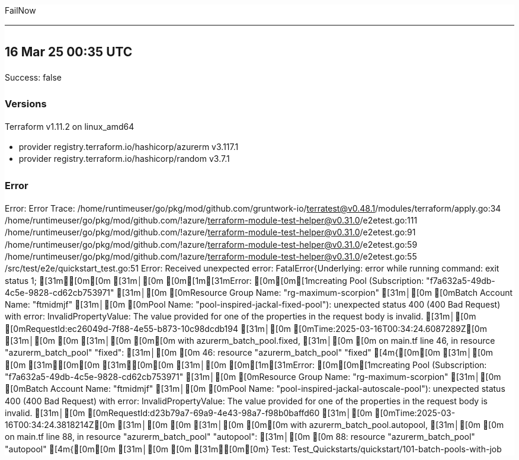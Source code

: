 FailNow

---

## 16 Mar 25 00:35 UTC

Success: false

### Versions

Terraform v1.11.2
on linux_amd64
+ provider registry.terraform.io/hashicorp/azurerm v3.117.1
+ provider registry.terraform.io/hashicorp/random v3.7.1

### Error

Error:
	Error Trace:	/home/runtimeuser/go/pkg/mod/github.com/gruntwork-io/terratest@v0.48.1/modules/terraform/apply.go:34
	            				/home/runtimeuser/go/pkg/mod/github.com/!azure/terraform-module-test-helper@v0.31.0/e2etest.go:111
	            				/home/runtimeuser/go/pkg/mod/github.com/!azure/terraform-module-test-helper@v0.31.0/e2etest.go:91
	            				/home/runtimeuser/go/pkg/mod/github.com/!azure/terraform-module-test-helper@v0.31.0/e2etest.go:59
	            				/home/runtimeuser/go/pkg/mod/github.com/!azure/terraform-module-test-helper@v0.31.0/e2etest.go:55
	            				/src/test/e2e/quickstart_test.go:51
	Error:      	Received unexpected error:
	            	FatalError{Underlying: error while running command: exit status 1; [31m╷[0m[0m
	            	[31m│[0m [0m[1m[31mError: [0m[0m[1mcreating Pool (Subscription: "f7a632a5-49db-4c5e-9828-cd62cb753971"
	            	[31m│[0m [0mResource Group Name: "rg-maximum-scorpion"
	            	[31m│[0m [0mBatch Account Name: "ftmidmjf"
	            	[31m│[0m [0mPool Name: "pool-inspired-jackal-fixed-pool"): unexpected status 400 (400 Bad Request) with error: InvalidPropertyValue: The value provided for one of the properties in the request body is invalid.
	            	[31m│[0m [0mRequestId:ec26049d-7f88-4e55-b873-10c98dcdb194
	            	[31m│[0m [0mTime:2025-03-16T00:34:24.6087289Z[0m
	            	[31m│[0m [0m
	            	[31m│[0m [0m[0m  with azurerm_batch_pool.fixed,
	            	[31m│[0m [0m  on main.tf line 46, in resource "azurerm_batch_pool" "fixed":
	            	[31m│[0m [0m  46: resource "azurerm_batch_pool" "fixed" [4m{[0m[0m
	            	[31m│[0m [0m
	            	[31m╵[0m[0m
	            	[31m╷[0m[0m
	            	[31m│[0m [0m[1m[31mError: [0m[0m[1mcreating Pool (Subscription: "f7a632a5-49db-4c5e-9828-cd62cb753971"
	            	[31m│[0m [0mResource Group Name: "rg-maximum-scorpion"
	            	[31m│[0m [0mBatch Account Name: "ftmidmjf"
	            	[31m│[0m [0mPool Name: "pool-inspired-jackal-autoscale-pool"): unexpected status 400 (400 Bad Request) with error: InvalidPropertyValue: The value provided for one of the properties in the request body is invalid.
	            	[31m│[0m [0mRequestId:d23b79a7-69a9-4e43-98a7-f98b0baffd60
	            	[31m│[0m [0mTime:2025-03-16T00:34:24.3818214Z[0m
	            	[31m│[0m [0m
	            	[31m│[0m [0m[0m  with azurerm_batch_pool.autopool,
	            	[31m│[0m [0m  on main.tf line 88, in resource "azurerm_batch_pool" "autopool":
	            	[31m│[0m [0m  88: resource "azurerm_batch_pool" "autopool" [4m{[0m[0m
	            	[31m│[0m [0m
	            	[31m╵[0m[0m}
	Test:       	Test_Quickstarts/quickstart/101-batch-pools-with-job
